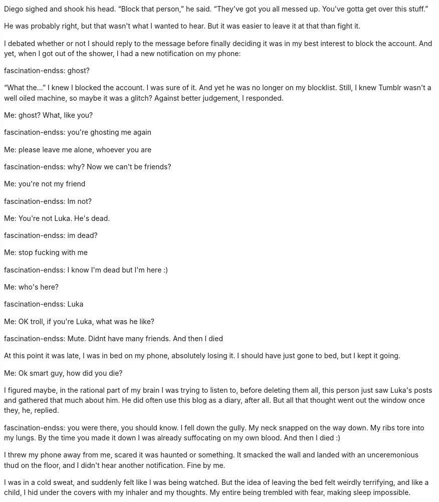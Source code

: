 Diego sighed and shook his head. “Block that person,” he said. “They've got you all messed up. You've gotta get over this stuff.” 

He was probably right, but that wasn't what I wanted to hear. But it was easier to leave it at that than fight it. 

I debated whether or not I should reply to the message before finally deciding it was in my best interest to block the account. And yet, when I got out of the shower, I had a new notification on my phone:


fascination-endss: ghost?

“What the…” I knew I blocked the account. I was sure of it. And yet he was no longer on my blocklist. Still, I knew Tumblr wasn't a well oiled machine, so maybe it was a glitch? Against better judgement, I responded. 

Me: ghost? What, like you?

fascination-endss: you're ghosting me again 

Me: please leave me alone, whoever you are

fascination-endss: why? Now we can't be friends?

Me: you're not my friend

fascination-endss: Im not?

Me: You're not Luka. He's dead.

fascination-endss: im dead?

Me: stop fucking with me

fascination-endss: I know I'm dead but I'm here :)

Me: who's here?

fascination-endss: Luka

Me: OK troll, if you're Luka, what was he like? 

fascination-endss: Mute. Didnt have many friends. And then I died

At this point it was late, I was in bed on my phone, absolutely losing it. I should have just gone to bed, but I kept it going. 

Me: Ok smart guy, how did you die?

I figured maybe, in the rational part of my brain I was trying to listen to, before deleting them all, this person just saw Luka's posts and gathered that much about him. He did often use this blog as a diary, after all. But all that thought went out the window once they, he, replied.

fascination-endss: you were there, you should know. I fell down the gully. My neck snapped on the way down. My ribs tore into my lungs. By the time you made it down I was already suffocating on my own blood. And then I died :)

I threw my phone away from me, scared it was haunted or something. It smacked the wall and landed with an unceremonious thud on the floor, and I didn't hear another notification. Fine by me. 

I was in a cold sweat, and suddenly felt like I was being watched. But the idea of leaving the bed felt weirdly terrifying, and like a child, I hid under the covers with my inhaler and my thoughts. My entire being trembled with fear, making sleep impossible. 
